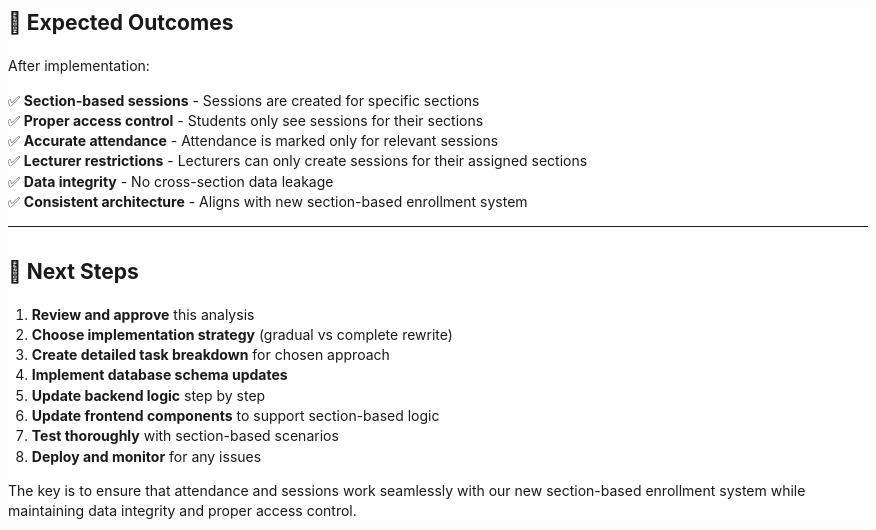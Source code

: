 
## 🎯 Expected Outcomes

After implementation:

✅ **Section-based sessions** - Sessions are created for specific sections  
✅ **Proper access control** - Students only see sessions for their sections  
✅ **Accurate attendance** - Attendance is marked only for relevant sessions  
✅ **Lecturer restrictions** - Lecturers can only create sessions for their assigned sections  
✅ **Data integrity** - No cross-section data leakage  
✅ **Consistent architecture** - Aligns with new section-based enrollment system  

---

## 🚀 Next Steps

1. **Review and approve** this analysis
2. **Choose implementation strategy** (gradual vs complete rewrite)
3. **Create detailed task breakdown** for chosen approach
4. **Implement database schema updates**
5. **Update backend logic** step by step
6. **Update frontend components** to support section-based logic
7. **Test thoroughly** with section-based scenarios
8. **Deploy and monitor** for any issues

The key is to ensure that attendance and sessions work seamlessly with our new section-based enrollment system while maintaining data integrity and proper access control.
